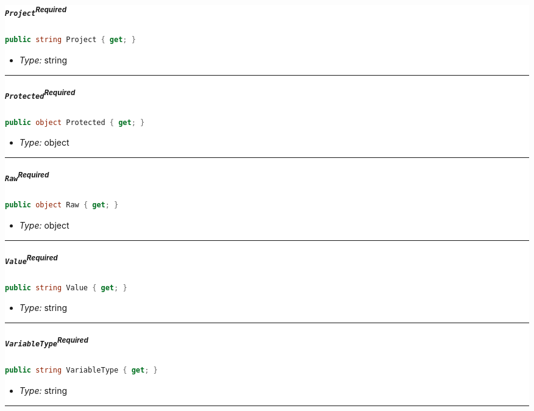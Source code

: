 ##### `Project`<sup>Required</sup> <a name="Project" id="@cdktf/provider-gitlab.projectVariable.ProjectVariable.property.project"></a>

```csharp
public string Project { get; }
```

- *Type:* string

---

##### `Protected`<sup>Required</sup> <a name="Protected" id="@cdktf/provider-gitlab.projectVariable.ProjectVariable.property.protected"></a>

```csharp
public object Protected { get; }
```

- *Type:* object

---

##### `Raw`<sup>Required</sup> <a name="Raw" id="@cdktf/provider-gitlab.projectVariable.ProjectVariable.property.raw"></a>

```csharp
public object Raw { get; }
```

- *Type:* object

---

##### `Value`<sup>Required</sup> <a name="Value" id="@cdktf/provider-gitlab.projectVariable.ProjectVariable.property.value"></a>

```csharp
public string Value { get; }
```

- *Type:* string

---

##### `VariableType`<sup>Required</sup> <a name="VariableType" id="@cdktf/provider-gitlab.projectVariable.ProjectVariable.property.variableType"></a>

```csharp
public string VariableType { get; }
```

- *Type:* string

---
